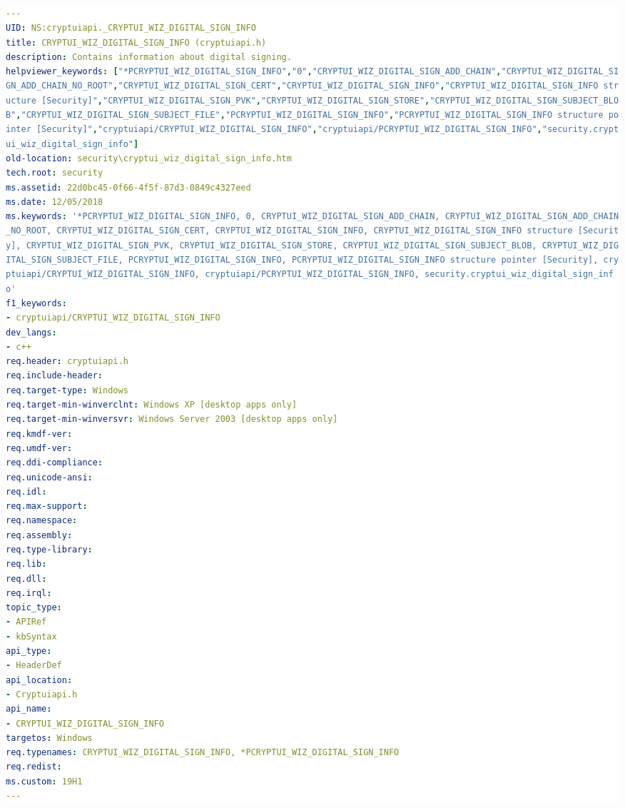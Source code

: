 ```yaml
---
UID: NS:cryptuiapi._CRYPTUI_WIZ_DIGITAL_SIGN_INFO
title: CRYPTUI_WIZ_DIGITAL_SIGN_INFO (cryptuiapi.h)
description: Contains information about digital signing.
helpviewer_keywords: ["*PCRYPTUI_WIZ_DIGITAL_SIGN_INFO","0","CRYPTUI_WIZ_DIGITAL_SIGN_ADD_CHAIN","CRYPTUI_WIZ_DIGITAL_SIGN_ADD_CHAIN_NO_ROOT","CRYPTUI_WIZ_DIGITAL_SIGN_CERT","CRYPTUI_WIZ_DIGITAL_SIGN_INFO","CRYPTUI_WIZ_DIGITAL_SIGN_INFO structure [Security]","CRYPTUI_WIZ_DIGITAL_SIGN_PVK","CRYPTUI_WIZ_DIGITAL_SIGN_STORE","CRYPTUI_WIZ_DIGITAL_SIGN_SUBJECT_BLOB","CRYPTUI_WIZ_DIGITAL_SIGN_SUBJECT_FILE","PCRYPTUI_WIZ_DIGITAL_SIGN_INFO","PCRYPTUI_WIZ_DIGITAL_SIGN_INFO structure pointer [Security]","cryptuiapi/CRYPTUI_WIZ_DIGITAL_SIGN_INFO","cryptuiapi/PCRYPTUI_WIZ_DIGITAL_SIGN_INFO","security.cryptui_wiz_digital_sign_info"]
old-location: security\cryptui_wiz_digital_sign_info.htm
tech.root: security
ms.assetid: 22d0bc45-0f66-4f5f-87d3-0849c4327eed
ms.date: 12/05/2018
ms.keywords: '*PCRYPTUI_WIZ_DIGITAL_SIGN_INFO, 0, CRYPTUI_WIZ_DIGITAL_SIGN_ADD_CHAIN, CRYPTUI_WIZ_DIGITAL_SIGN_ADD_CHAIN_NO_ROOT, CRYPTUI_WIZ_DIGITAL_SIGN_CERT, CRYPTUI_WIZ_DIGITAL_SIGN_INFO, CRYPTUI_WIZ_DIGITAL_SIGN_INFO structure [Security], CRYPTUI_WIZ_DIGITAL_SIGN_PVK, CRYPTUI_WIZ_DIGITAL_SIGN_STORE, CRYPTUI_WIZ_DIGITAL_SIGN_SUBJECT_BLOB, CRYPTUI_WIZ_DIGITAL_SIGN_SUBJECT_FILE, PCRYPTUI_WIZ_DIGITAL_SIGN_INFO, PCRYPTUI_WIZ_DIGITAL_SIGN_INFO structure pointer [Security], cryptuiapi/CRYPTUI_WIZ_DIGITAL_SIGN_INFO, cryptuiapi/PCRYPTUI_WIZ_DIGITAL_SIGN_INFO, security.cryptui_wiz_digital_sign_info'
f1_keywords:
- cryptuiapi/CRYPTUI_WIZ_DIGITAL_SIGN_INFO
dev_langs:
- c++
req.header: cryptuiapi.h
req.include-header: 
req.target-type: Windows
req.target-min-winverclnt: Windows XP [desktop apps only]
req.target-min-winversvr: Windows Server 2003 [desktop apps only]
req.kmdf-ver: 
req.umdf-ver: 
req.ddi-compliance: 
req.unicode-ansi: 
req.idl: 
req.max-support: 
req.namespace: 
req.assembly: 
req.type-library: 
req.lib: 
req.dll: 
req.irql: 
topic_type:
- APIRef
- kbSyntax
api_type:
- HeaderDef
api_location:
- Cryptuiapi.h
api_name:
- CRYPTUI_WIZ_DIGITAL_SIGN_INFO
targetos: Windows
req.typenames: CRYPTUI_WIZ_DIGITAL_SIGN_INFO, *PCRYPTUI_WIZ_DIGITAL_SIGN_INFO
req.redist: 
ms.custom: 19H1
---
```
